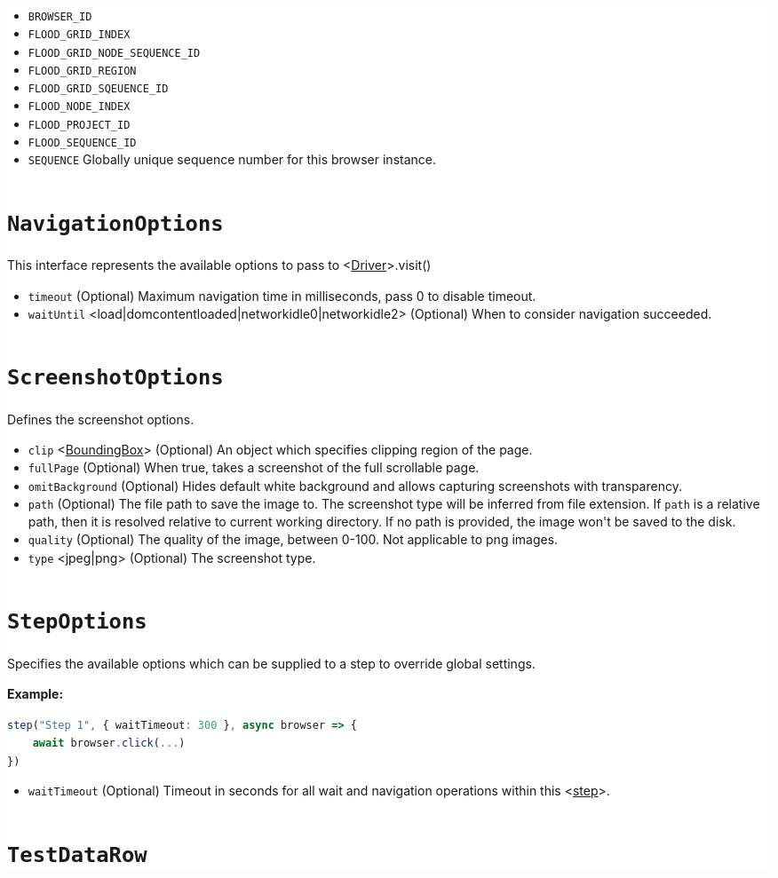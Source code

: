 * `BROWSER_ID` <number>  
* `FLOOD_GRID_INDEX` <number>  
* `FLOOD_GRID_NODE_SEQUENCE_ID` <number>  
* `FLOOD_GRID_REGION` <string>  
* `FLOOD_GRID_SQEUENCE_ID` <number>  
* `FLOOD_NODE_INDEX` <number>  
* `FLOOD_PROJECT_ID` <number>  
* `FLOOD_SEQUENCE_ID` <number>  
* `SEQUENCE` <number>  Globally unique sequence number for this browser instance.

# `NavigationOptions`

This interface represents the available options to pass to <[Driver]>.visit()

* `timeout` <number> (Optional) Maximum navigation time in milliseconds, pass 0 to disable timeout.
* `waitUntil` <load|domcontentloaded|networkidle0|networkidle2> (Optional) When to consider navigation succeeded.

[Driver]: Interfaces.md#driver
# `ScreenshotOptions`

Defines the screenshot options.

* `clip` <[BoundingBox]> (Optional) An object which specifies clipping region of the page.
* `fullPage` <boolean> (Optional) When true, takes a screenshot of the full scrollable page.
* `omitBackground` <boolean> (Optional) Hides default white background and allows capturing screenshots with transparency.
* `path` <string> (Optional) The file path to save the image to. The screenshot type will be inferred from file extension.
If `path` is a relative path, then it is resolved relative to current working directory.
If no path is provided, the image won't be saved to the disk.
* `quality` <number> (Optional) The quality of the image, between 0-100. Not applicable to png images.
* `type` <jpeg|png> (Optional) The screenshot type.

[BoundingBox]: Interfaces.md#boundingbox
# `StepOptions`

Specifies the available options which can be supplied to a step to override global settings.

**Example:**

```typescript
step("Step 1", { waitTimeout: 300 }, async browser => {
	await browser.click(...)
})
```

* `waitTimeout` <number> (Optional) Timeout in seconds for all wait and navigation operations within this <[step]>.

[step]: Functions.md#step
# `TestDataRow`


[MouseButtons]: Interfaces.md#mousebuttons
[ConsoleMethod]: Interfaces.md#consolemethod
[ResponseTiming]: Interfaces.md#responsetiming